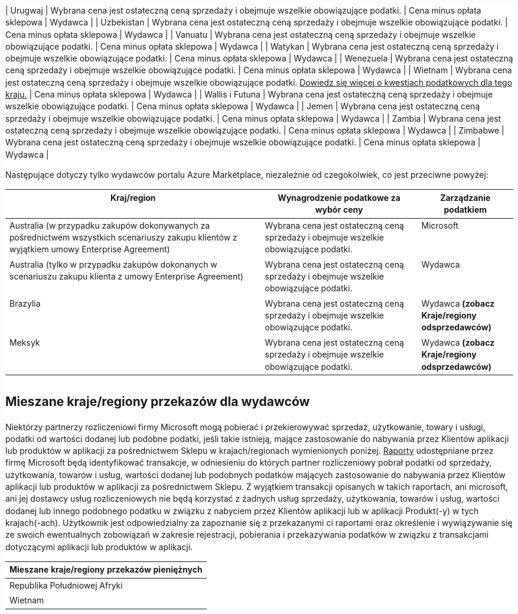 | Urugwaj                          | Wybrana cena jest ostateczną ceną sprzedaży i obejmuje wszelkie obowiązujące podatki.                                                                   | Cena minus opłata sklepowa                 | Wydawca          |
| Uzbekistan                       | Wybrana cena jest ostateczną ceną sprzedaży i obejmuje wszelkie obowiązujące podatki.                                                                   | Cena minus opłata sklepowa                 | Wydawca          |
| Vanuatu                          | Wybrana cena jest ostateczną ceną sprzedaży i obejmuje wszelkie obowiązujące podatki.                                                                   | Cena minus opłata sklepowa                 | Wydawca          |
| Watykan                     | Wybrana cena jest ostateczną ceną sprzedaży i obejmuje wszelkie obowiązujące podatki.                                                                   | Cena minus opłata sklepowa                 | Wydawca          |
| Wenezuela                        | Wybrana cena jest ostateczną ceną sprzedaży i obejmuje wszelkie obowiązujące podatki.                                                                   | Cena minus opłata sklepowa                 | Wydawca          |
| Wietnam                          | Wybrana cena jest ostateczną ceną sprzedaży i obejmuje wszelkie obowiązujące podatki. [Dowiedz się więcej o kwestiach podatkowych dla tego kraju.](#mixed-remittance-countriesregions-for-publishers) | Cena minus opłata sklepowa                 | Wydawca          |
| Wallis i Futuna                | Wybrana cena jest ostateczną ceną sprzedaży i obejmuje wszelkie obowiązujące podatki.                                                                   | Cena minus opłata sklepowa                 | Wydawca          |
| Jemen                            | Wybrana cena jest ostateczną ceną sprzedaży i obejmuje wszelkie obowiązujące podatki.                                                                   | Cena minus opłata sklepowa                 | Wydawca          |
| Zambia                           | Wybrana cena jest ostateczną ceną sprzedaży i obejmuje wszelkie obowiązujące podatki.                                                                   | Cena minus opłata sklepowa                 | Wydawca          |
| Zimbabwe                         | Wybrana cena jest ostateczną ceną sprzedaży i obejmuje wszelkie obowiązujące podatki.                                                                   | Cena minus opłata sklepowa                 | Wydawca          |

Następujące dotyczy tylko wydawców portalu Azure Marketplace, niezależnie od czegokolwiek, co jest przeciwne powyżej: 

| Kraj/region                   | Wynagrodzenie podatkowe za wybór ceny                                                                                                             | Zarządzanie podatkiem                    | 
|----------------------------------|---------------------------------------------------------------------------------------------------------------------------------------------------|---------------------------------------|
| Australia (w przypadku zakupów dokonywanych za pośrednictwem wszystkich scenariuszy zakupu klientów z wyjątkiem umowy Enterprise Agreement) | Wybrana cena jest ostateczną ceną sprzedaży i obejmuje wszelkie obowiązujące podatki. | Microsoft |
| Australia (tylko w przypadku zakupów dokonanych w scenariuszu zakupu klienta z umowy Enterprise Agreement) | Wybrana cena jest ostateczną ceną sprzedaży i obejmuje wszelkie obowiązujące podatki. | Wydawca |
| Brazylia | Wybrana cena jest ostateczną ceną sprzedaży i obejmuje wszelkie obowiązujące podatki. | Wydawca **(zobacz Kraje/regiony odsprzedawców)** |
| Meksyk | Wybrana cena jest ostateczną ceną sprzedaży i obejmuje wszelkie obowiązujące podatki. | Wydawca **(zobacz Kraje/regiony odsprzedawców)** |

## <a name="mixed-remittance-countriesregions-for-publishers"></a>Mieszane kraje/regiony przekazów dla wydawców


Niektórzy partnerzy rozliczeniowi firmy Microsoft mogą pobierać i przekierowywać sprzedaż, użytkowanie, towary i usługi, podatki od wartości dodanej lub podobne podatki, jeśli takie istnieją, mające zastosowanie do nabywania przez Klientów aplikacji lub produktów w aplikacji za pośrednictwem Sklepu w krajach/regionach wymienionych poniżej. [Raporty](payout-summary.md#transaction-history-download-export) udostępniane przez firmę Microsoft będą identyfikować transakcje, w odniesieniu do których partner rozliczeniowy pobrał podatki od sprzedaży, użytkowania, towarów i usług, wartości dodanej lub podobnych podatków mających zastosowanie do nabywania przez Klientów aplikacji lub produktów w aplikacji za pośrednictwem Sklepu. Z wyjątkiem transakcji opisanych w takich raportach, ani microsoft, ani jej dostawcy usług rozliczeniowych nie będą korzystać z żadnych usług sprzedaży, użytkowania, towarów i usług, wartości dodanej lub innego podobnego podatku w związku z nabyciem przez Klientów aplikacji lub w aplikacji Produkt(-y) w tych krajach(-ach). Użytkownik jest odpowiedzialny za zapoznanie się z przekazanymi ci raportami oraz określenie i wywiązywanie się ze swoich ewentualnych zobowiązań w zakresie rejestracji, pobierania i przekazywania podatków w związku z transakcjami dotyczącymi aplikacji lub produktów w aplikacji.

| Mieszane kraje/regiony przekazów pieniężnych |
|------------------------------------|
| Republika Południowej Afryki                       |
| Wietnam                            |
